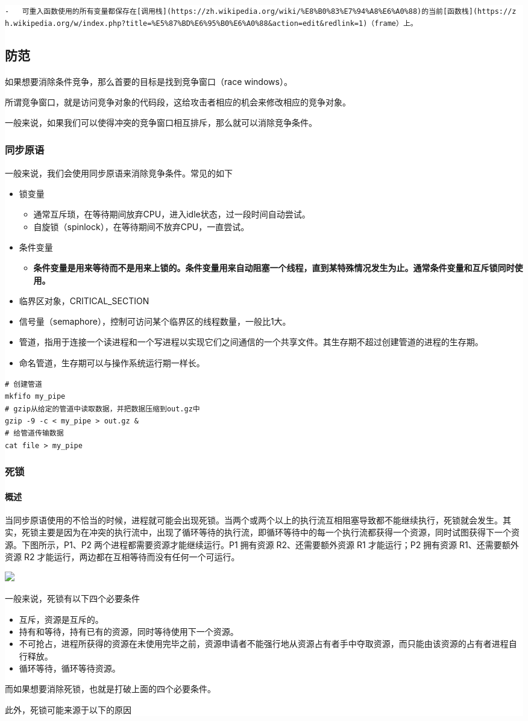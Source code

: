     -   可重入函数使用的所有变量都保存在[调用栈](https://zh.wikipedia.org/wiki/%E8%B0%83%E7%94%A8%E6%A0%88)的当前[函数栈](https://zh.wikipedia.org/w/index.php?title=%E5%87%BD%E6%95%B0%E6%A0%88&action=edit&redlink=1)（frame）上。

## 防范

如果想要消除条件竞争，那么首要的目标是找到竞争窗口（race windows）。

所谓竞争窗口，就是访问竞争对象的代码段，这给攻击者相应的机会来修改相应的竞争对象。

一般来说，如果我们可以使得冲突的竞争窗口相互排斥，那么就可以消除竞争条件。

### 同步原语

一般来说，我们会使用同步原语来消除竞争条件。常见的如下

-   锁变量
    -   通常互斥琐，在等待期间放弃CPU，进入idle状态，过一段时间自动尝试。
    -   自旋锁（spinlock），在等待期间不放弃CPU，一直尝试。
-   条件变量
    -   **条件变量是用来等待而不是用来上锁的。条件变量用来自动阻塞一个线程，直到某特殊情况发生为止。通常条件变量和互斥锁同时使用。**
-   临界区对象，CRITICAL_SECTION

-   信号量（semaphore），控制可访问某个临界区的线程数量，一般比1大。
-   管道，指用于连接一个读进程和一个写进程以实现它们之间通信的一个共享文件。其生存期不超过创建管道的进程的生存期。
-   命名管道，生存期可以与操作系统运行期一样长。

```
# 创建管道
mkfifo my_pipe
# gzip从给定的管道中读取数据，并把数据压缩到out.gz中
gzip -9 -c < my_pipe > out.gz &
# 给管道传输数据
cat file > my_pipe
```

### 死锁

#### 概述

当同步原语使用的不恰当的时候，进程就可能会出现死锁。当两个或两个以上的执行流互相阻塞导致都不能继续执行，死锁就会发生。其实，死锁主要是因为在冲突的执行流中，出现了循环等待的执行流，即循环等待中的每一个执行流都获得一个资源，同时试图获得下一个资源。下图所示，P1、P2 两个进程都需要资源才能继续运行。P1 拥有资源 R2、还需要额外资源 R1 才能运行；P2 拥有资源 R1、还需要额外资源 R2 才能运行，两边都在互相等待而没有任何一个可运行。

![](./figure/process_deadlock.png)

一般来说，死锁有以下四个必要条件

- 互斥，资源是互斥的。
- 持有和等待，持有已有的资源，同时等待使用下一个资源。
- 不可抢占，进程所获得的资源在未使用完毕之前，资源申请者不能强行地从资源占有者手中夺取资源，而只能由该资源的占有者进程自行释放。
- 循环等待，循环等待资源。

而如果想要消除死锁，也就是打破上面的四个必要条件。

此外，死锁可能来源于以下的原因
